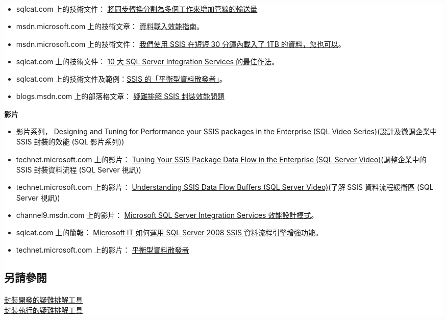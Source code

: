 -   sqlcat.com 上的技術文件： [將同步轉換分割為多個工作來增加管線的輸送量](http://sqlcat.com/technicalnotes/archive/2010/08/18/increasing-throughput-of-pipelines-by-splitting-synchronous-transformations-into-multiple-tasks.aspx)  
  
-   msdn.microsoft.com 上的技術文章： [資料載入效能指南](https://go.microsoft.com/fwlink/?LinkId=220816)。  
  
-   msdn.microsoft.com 上的技術文件： [我們使用 SSIS 在短短 30 分鐘內載入了 1TB 的資料，您也可以](https://go.microsoft.com/fwlink/?LinkId=220817)。  
  
-   sqlcat.com 上的技術文件： [10 大 SQL Server Integration Services 的最佳作法](https://go.microsoft.com/fwlink/?LinkId=220818)。  
  
-   sqlcat.com 上的技術文件及範例：[SSIS 的「平衡型資料散發者」](https://go.microsoft.com/fwlink/?LinkId=220822)。  
  
-   blogs.msdn.com 上的部落格文章： [疑難排解 SSIS 封裝效能問題](https://go.microsoft.com/fwlink/?LinkId=238156)  
  
 **影片**  
  
-   影片系列， [Designing and Tuning for Performance your SSIS packages in the Enterprise (SQL Video Series)](https://go.microsoft.com/fwlink/?LinkId=400878)(設計及微調企業中 SSIS 封裝的效能 (SQL 影片系列))  
  
-   technet.microsoft.com 上的影片： [Tuning Your SSIS Package Data Flow in the Enterprise (SQL Server Video)](https://technet.microsoft.com/sqlserver/ff686901.aspx)(調整企業中的 SSIS 封裝資料流程 (SQL Server 視訊))  
  
-   technet.microsoft.com 上的影片： [Understanding SSIS Data Flow Buffers (SQL Server Video)](https://technet.microsoft.com/sqlserver/ff686905.aspx)(了解 SSIS 資料流程緩衝區 (SQL Server 視訊))  
  
-   channel9.msdn.com 上的影片： [Microsoft SQL Server Integration Services 效能設計模式](https://go.microsoft.com/fwlink/?LinkID=233698&clcid=0x409)。  
  
-   sqlcat.com 上的簡報： [Microsoft IT 如何運用 SQL Server 2008 SSIS 資料流程引擎增強功能](https://go.microsoft.com/fwlink/?LinkId=217660)。  
  
-   technet.microsoft.com 上的影片： [平衡型資料散發者](https://go.microsoft.com/fwlink/?LinkID=226278&clcid=0x409)  
  
## <a name="see-also"></a>另請參閱  
 [封裝開發的疑難排解工具](../troubleshooting/troubleshooting-tools-for-package-development.md)   
 [封裝執行的疑難排解工具](../troubleshooting/troubleshooting-tools-for-package-execution.md)  
  
  
